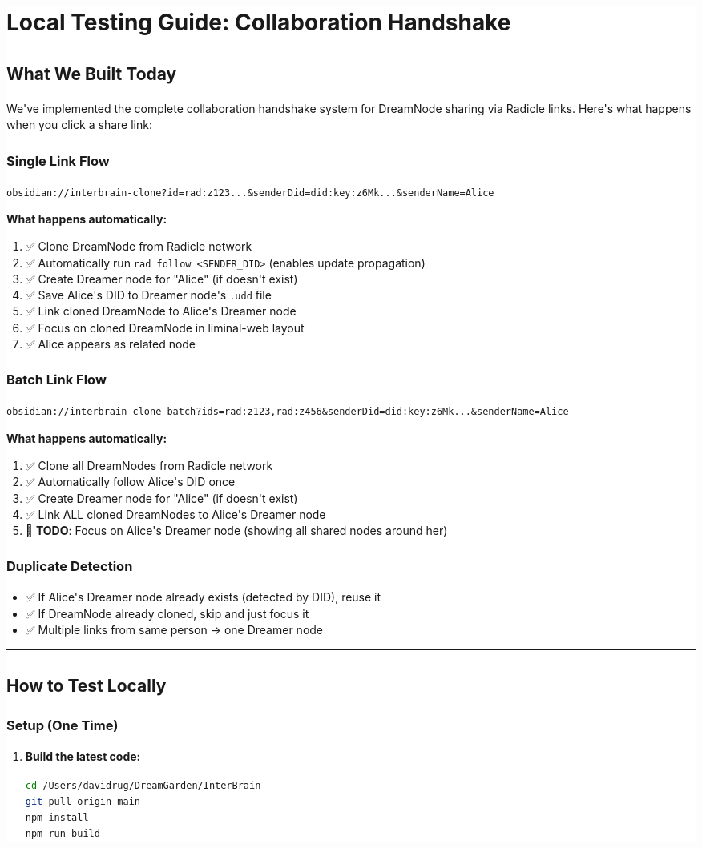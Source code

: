 # Local Testing Guide: Collaboration Handshake

## What We Built Today

We've implemented the complete collaboration handshake system for DreamNode sharing via Radicle links. Here's what happens when you click a share link:

### Single Link Flow
```
obsidian://interbrain-clone?id=rad:z123...&senderDid=did:key:z6Mk...&senderName=Alice
```

**What happens automatically:**
1. ✅ Clone DreamNode from Radicle network
2. ✅ Automatically run `rad follow <SENDER_DID>` (enables update propagation)
3. ✅ Create Dreamer node for "Alice" (if doesn't exist)
4. ✅ Save Alice's DID to Dreamer node's `.udd` file
5. ✅ Link cloned DreamNode to Alice's Dreamer node
6. ✅ Focus on cloned DreamNode in liminal-web layout
7. ✅ Alice appears as related node

### Batch Link Flow
```
obsidian://interbrain-clone-batch?ids=rad:z123,rad:z456&senderDid=did:key:z6Mk...&senderName=Alice
```

**What happens automatically:**
1. ✅ Clone all DreamNodes from Radicle network
2. ✅ Automatically follow Alice's DID once
3. ✅ Create Dreamer node for "Alice" (if doesn't exist)
4. ✅ Link ALL cloned DreamNodes to Alice's Dreamer node
5. 🔄 **TODO**: Focus on Alice's Dreamer node (showing all shared nodes around her)

### Duplicate Detection
- ✅ If Alice's Dreamer node already exists (detected by DID), reuse it
- ✅ If DreamNode already cloned, skip and just focus it
- ✅ Multiple links from same person → one Dreamer node

---

## How to Test Locally

### Setup (One Time)

1. **Build the latest code:**
   ```bash
   cd /Users/davidrug/DreamGarden/InterBrain
   git pull origin main
   npm install
   npm run build
   ```
